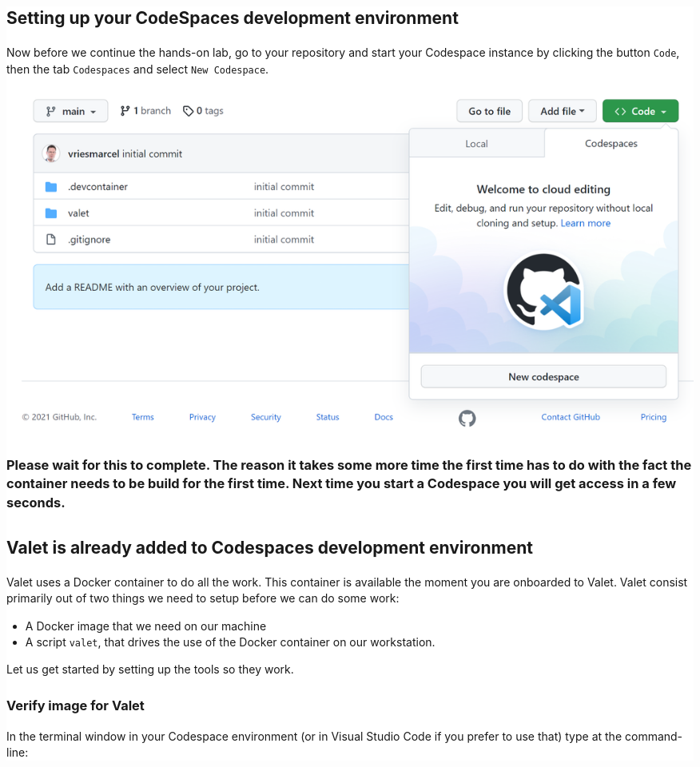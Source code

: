 
## Setting up your CodeSpaces development environment
Now before we continue the hands-on lab, go to your repository and start your Codespace instance by clicking the button `Code`, then the tab `Codespaces` and select `New Codespace`.

![starting codespaces](../images/codespaces.png)

### Please wait for this to complete. The reason it takes some more time the first time has to do with the fact the container needs to be build for the first time. Next time you start a Codespace you will get access in a few seconds.

## Valet is already added to Codespaces development environment

Valet uses a Docker container to do all the work. This container is available the moment you are onboarded to Valet.
Valet consist primarily out of two things we need to setup before we can do some work:

- A Docker image that we need on our machine
- A script `valet`, that drives the use of the Docker container on our workstation.

Let us get started by setting up the tools so they work.

### Verify image for Valet

In the terminal window in your Codespace environment (or in Visual Studio Code if you prefer to use that)
type at the command-line:
